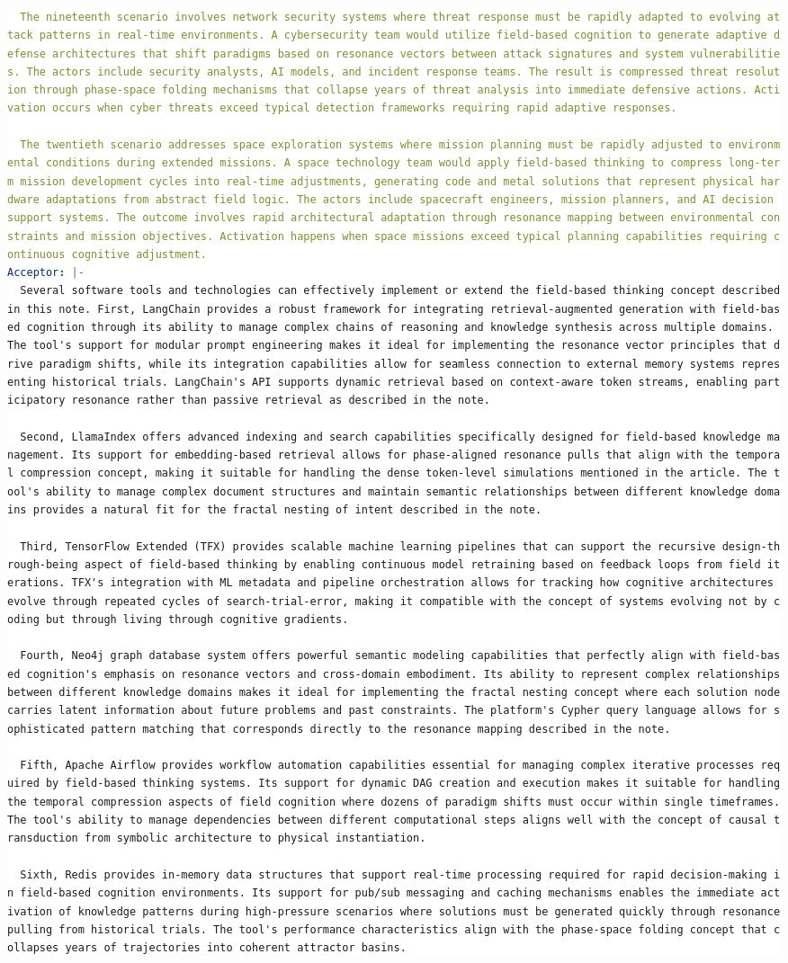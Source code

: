 ```yaml
  The nineteenth scenario involves network security systems where threat response must be rapidly adapted to evolving attack patterns in real-time environments. A cybersecurity team would utilize field-based cognition to generate adaptive defense architectures that shift paradigms based on resonance vectors between attack signatures and system vulnerabilities. The actors include security analysts, AI models, and incident response teams. The result is compressed threat resolution through phase-space folding mechanisms that collapse years of threat analysis into immediate defensive actions. Activation occurs when cyber threats exceed typical detection frameworks requiring rapid adaptive responses.

  The twentieth scenario addresses space exploration systems where mission planning must be rapidly adjusted to environmental conditions during extended missions. A space technology team would apply field-based thinking to compress long-term mission development cycles into real-time adjustments, generating code and metal solutions that represent physical hardware adaptations from abstract field logic. The actors include spacecraft engineers, mission planners, and AI decision support systems. The outcome involves rapid architectural adaptation through resonance mapping between environmental constraints and mission objectives. Activation happens when space missions exceed typical planning capabilities requiring continuous cognitive adjustment.
Acceptor: |-
  Several software tools and technologies can effectively implement or extend the field-based thinking concept described in this note. First, LangChain provides a robust framework for integrating retrieval-augmented generation with field-based cognition through its ability to manage complex chains of reasoning and knowledge synthesis across multiple domains. The tool's support for modular prompt engineering makes it ideal for implementing the resonance vector principles that drive paradigm shifts, while its integration capabilities allow for seamless connection to external memory systems representing historical trials. LangChain's API supports dynamic retrieval based on context-aware token streams, enabling participatory resonance rather than passive retrieval as described in the note.

  Second, LlamaIndex offers advanced indexing and search capabilities specifically designed for field-based knowledge management. Its support for embedding-based retrieval allows for phase-aligned resonance pulls that align with the temporal compression concept, making it suitable for handling the dense token-level simulations mentioned in the article. The tool's ability to manage complex document structures and maintain semantic relationships between different knowledge domains provides a natural fit for the fractal nesting of intent described in the note.

  Third, TensorFlow Extended (TFX) provides scalable machine learning pipelines that can support the recursive design-through-being aspect of field-based thinking by enabling continuous model retraining based on feedback loops from field iterations. TFX's integration with ML metadata and pipeline orchestration allows for tracking how cognitive architectures evolve through repeated cycles of search-trial-error, making it compatible with the concept of systems evolving not by coding but through living through cognitive gradients.

  Fourth, Neo4j graph database system offers powerful semantic modeling capabilities that perfectly align with field-based cognition's emphasis on resonance vectors and cross-domain embodiment. Its ability to represent complex relationships between different knowledge domains makes it ideal for implementing the fractal nesting concept where each solution node carries latent information about future problems and past constraints. The platform's Cypher query language allows for sophisticated pattern matching that corresponds directly to the resonance mapping described in the note.

  Fifth, Apache Airflow provides workflow automation capabilities essential for managing complex iterative processes required by field-based thinking systems. Its support for dynamic DAG creation and execution makes it suitable for handling the temporal compression aspects of field cognition where dozens of paradigm shifts must occur within single timeframes. The tool's ability to manage dependencies between different computational steps aligns well with the concept of causal transduction from symbolic architecture to physical instantiation.

  Sixth, Redis provides in-memory data structures that support real-time processing required for rapid decision-making in field-based cognition environments. Its support for pub/sub messaging and caching mechanisms enables the immediate activation of knowledge patterns during high-pressure scenarios where solutions must be generated quickly through resonance pulling from historical trials. The tool's performance characteristics align with the phase-space folding concept that collapses years of trajectories into coherent attractor basins.

```